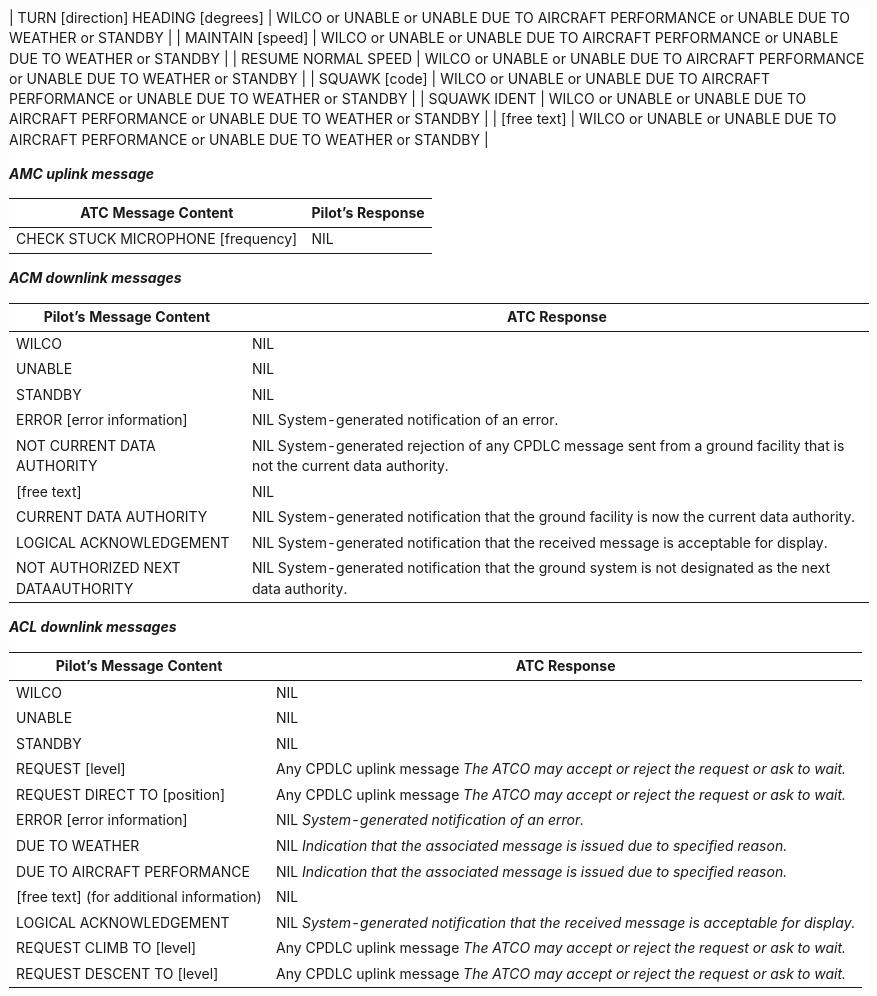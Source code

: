| TURN [direction] HEADING [degrees]             | WILCO or UNABLE or UNABLE DUE TO AIRCRAFT PERFORMANCE or UNABLE DUE TO WEATHER or STANDBY |
| MAINTAIN [speed]                               | WILCO or UNABLE or UNABLE DUE TO AIRCRAFT PERFORMANCE or UNABLE DUE TO WEATHER or STANDBY |
| RESUME NORMAL SPEED                            | WILCO or UNABLE or UNABLE DUE TO AIRCRAFT PERFORMANCE or UNABLE DUE TO WEATHER or STANDBY |
| SQUAWK [code]                                  | WILCO or UNABLE or UNABLE DUE TO AIRCRAFT PERFORMANCE or UNABLE DUE TO WEATHER or STANDBY |
| SQUAWK IDENT                                   | WILCO or UNABLE or UNABLE DUE TO AIRCRAFT PERFORMANCE or UNABLE DUE TO WEATHER or STANDBY |
| [free text]                                    | WILCO or UNABLE or UNABLE DUE TO AIRCRAFT PERFORMANCE or UNABLE DUE TO WEATHER or STANDBY |

***AMC uplink message***

| **ATC Message Content**             | **Pilot’s Response** |
| ----------------------------------- | -------------------- |
| CHECK STUCK MICROPHONE  [frequency] | NIL                  |

***ACM downlink messages***

| **Pilot’s Message Content**       | **ATC Response**                                             |
| --------------------------------- | ------------------------------------------------------------ |
| WILCO                             | NIL                                                          |
| UNABLE                            | NIL                                                          |
| STANDBY                           | NIL                                                          |
| ERROR [error information]         | NIL System-generated notification of an error.               |
| NOT CURRENT DATA AUTHORITY        | NIL System-generated rejection of any CPDLC message sent from a ground facility that is not the current data authority. |
| [free text]                       | NIL                                                          |
| CURRENT DATA AUTHORITY            | NIL System-generated notification that the ground facility is now the current data authority. |
| LOGICAL ACKNOWLEDGEMENT           | NIL System-generated notification that the received message is acceptable for display. |
| NOT AUTHORIZED NEXT DATAAUTHORITY | NIL System-generated notification that the ground system is not designated as the next data authority. |

***ACL downlink messages***

| **Pilot’s Message Content**              | **ATC Response**                                             |
| ---------------------------------------- | ------------------------------------------------------------ |
| WILCO                                    | NIL                                                          |
| UNABLE                                   | NIL                                                          |
| STANDBY                                  | NIL                                                          |
| REQUEST [level]                          | Any CPDLC uplink message *The ATCO may accept or reject the request or ask to wait.* |
| REQUEST DIRECT TO [position]             | Any CPDLC uplink message *The ATCO may accept or reject the request or ask to wait.* |
| ERROR [error information]                | NIL *System-generated notification of an error.*             |
| DUE TO WEATHER                           | NIL *Indication that the associated message is issued due to specified reason.* |
| DUE TO AIRCRAFT PERFORMANCE              | NIL *Indication that the associated message is issued due to specified reason.* |
| [free text] (for additional information) | NIL                                                          |
| LOGICAL ACKNOWLEDGEMENT                  | NIL *System-generated notification that the received message is acceptable for display.* |
| REQUEST CLIMB TO [level]                 | Any CPDLC uplink message *The ATCO may accept or reject the request or ask to wait.* |
| REQUEST DESCENT TO [level]               | Any CPDLC uplink message *The ATCO may accept or reject the request or ask to wait.* |
